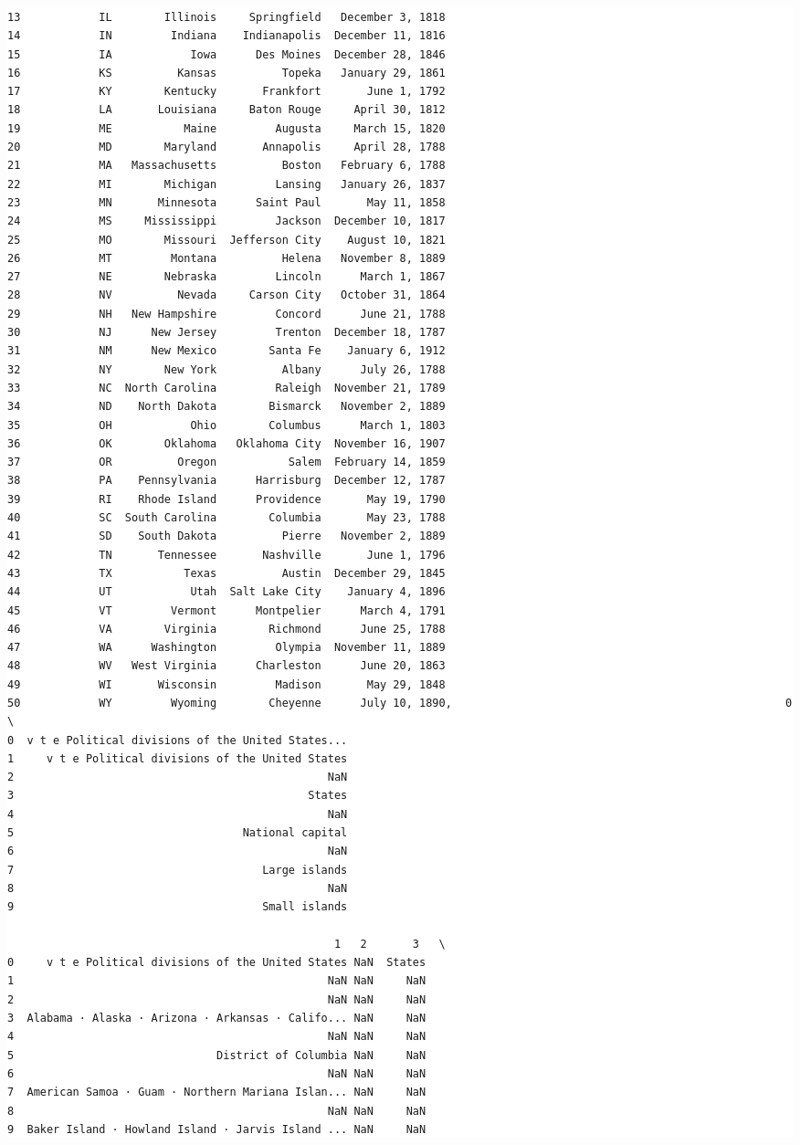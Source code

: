     13            IL        Illinois     Springfield   December 3, 1818
    14            IN         Indiana    Indianapolis  December 11, 1816
    15            IA            Iowa      Des Moines  December 28, 1846
    16            KS          Kansas          Topeka   January 29, 1861
    17            KY        Kentucky       Frankfort       June 1, 1792
    18            LA       Louisiana     Baton Rouge     April 30, 1812
    19            ME           Maine         Augusta     March 15, 1820
    20            MD        Maryland       Annapolis     April 28, 1788
    21            MA   Massachusetts          Boston   February 6, 1788
    22            MI        Michigan         Lansing   January 26, 1837
    23            MN       Minnesota      Saint Paul       May 11, 1858
    24            MS     Mississippi         Jackson  December 10, 1817
    25            MO        Missouri  Jefferson City    August 10, 1821
    26            MT         Montana          Helena   November 8, 1889
    27            NE        Nebraska         Lincoln      March 1, 1867
    28            NV          Nevada     Carson City   October 31, 1864
    29            NH   New Hampshire         Concord      June 21, 1788
    30            NJ      New Jersey         Trenton  December 18, 1787
    31            NM      New Mexico        Santa Fe    January 6, 1912
    32            NY        New York          Albany      July 26, 1788
    33            NC  North Carolina         Raleigh  November 21, 1789
    34            ND    North Dakota        Bismarck   November 2, 1889
    35            OH            Ohio        Columbus      March 1, 1803
    36            OK        Oklahoma   Oklahoma City  November 16, 1907
    37            OR          Oregon           Salem  February 14, 1859
    38            PA    Pennsylvania      Harrisburg  December 12, 1787
    39            RI    Rhode Island      Providence       May 19, 1790
    40            SC  South Carolina        Columbia       May 23, 1788
    41            SD    South Dakota          Pierre   November 2, 1889
    42            TN       Tennessee       Nashville       June 1, 1796
    43            TX           Texas          Austin  December 29, 1845
    44            UT            Utah  Salt Lake City    January 4, 1896
    45            VT         Vermont      Montpelier      March 4, 1791
    46            VA        Virginia        Richmond      June 25, 1788
    47            WA      Washington         Olympia  November 11, 1889
    48            WV   West Virginia      Charleston      June 20, 1863
    49            WI       Wisconsin         Madison       May 29, 1848
    50            WY         Wyoming        Cheyenne      July 10, 1890,                                                   0   \
    0  v t e Political divisions of the United States...   
    1     v t e Political divisions of the United States   
    2                                                NaN   
    3                                             States   
    4                                                NaN   
    5                                   National capital   
    6                                                NaN   
    7                                      Large islands   
    8                                                NaN   
    9                                      Small islands   
    
                                                      1   2       3   \
    0     v t e Political divisions of the United States NaN  States   
    1                                                NaN NaN     NaN   
    2                                                NaN NaN     NaN   
    3  Alabama · Alaska · Arizona · Arkansas · Califo... NaN     NaN   
    4                                                NaN NaN     NaN   
    5                               District of Columbia NaN     NaN   
    6                                                NaN NaN     NaN   
    7  American Samoa · Guam · Northern Mariana Islan... NaN     NaN   
    8                                                NaN NaN     NaN   
    9  Baker Island · Howland Island · Jarvis Island ... NaN     NaN   
    